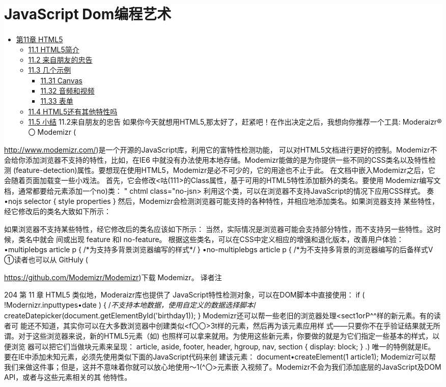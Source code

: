 # JavaScript Dom编程艺术

- [第11章 HTML5](chapter11.md)
  - [11.1 HTML5简介](chapter11.md#111)
  - [11.2 来自朋友的忠告](chapter11.md#112)
  - [11.3 几个示例](chapter11.md#113)
    - [11.31 Canvas](chapter11.md#1131)
    - [11.32 音频和视频](chapter11.md#1132)
    - [11.33 表单](chapter11.md#1133)
  - [11.4 HTML5还有其他特性吗](chapter11.md#114)
  - [11.5 小结](chapter11.md#115)
  11.2来自朋友的忠告
如果你今天就想用HTML5,那太好了，赶紧吧！在作出决定之后，我想向你推荐一个工具: Moderaizr® 〇
Modemizr (

http://www.modemizr.com/)是一个开源的JavaScript库，利用它的富特性检测功能， 可以对HTML5文档进行更好的控制。Modemizr不会给你添加浏览器不支持的特性，比如，在IE6 中就没有办法使用本地存储。Modemizr能做的是为你提供一些不同的CSS类名以及特性检测 (feature-detection)属性。要想现在使用HTML5，Modemizr是必不可少的，它的用途也不止于此。
在文档中嵌入Modemizr之后，它会随着页面加载变一些小戏法。
首先，它会修改<咕(111>的Class属性，基于可用的HTML5特性添加额外的类名。要使用 Modemizr编写文档，通常都要给<html>元素添加一个no)类：	"
chtml class="no-jsn>
利用这个类，可以在浏览器不支持JavaScript的情况下应用CSS样式。
奏
•nojs selector { style properties
}
然后，Modemizr会检测浏览器可能支持的各种特性，并相应地添加类名。如果浏览器支持 某些特性，经它修改后的类名大致如下所示：
<html class=Mjs canvas canvastext geolocation crosswindowmessaging websqldatabase indexeddb hashchange historymanagement draganddrop websockets rgba hsla multiplebgs backgroundsize borderimage borderradius boxshadow opacity cssanimations csscolumns cssgradients cssreflections csstrans干orms csstransforms3d csstransitions video audio localstorage sessionstorage webworkers applicationcache svg smil svgclippaths fontfaceu>
如果浏览器不支持某些特性，经它修改后的类名应该如下所示：
<h;tml class=irjs no-canvas no垂canvastext nogeolocation no-crosswindowmessaging no- websqldatabase no-indexeddb no-hashchange no-historymanagement no-draganddrop no-websockets no-rgba no-hsla no-multiplebgs no-backgroundsize no-borderimage no-borderradius no-boxshadow no-opacity no-cssanimations no-csscolumns no-cssgradients no-cssreflections no-csstrans千orms no-csstransformsBd no-csstransitions no-video no-audio no-local$torage no-sessionstorage no- webworkers no-applicationcache no-svg no-smil no-svgclippaths no-fontface">
当然，实际情况是浏览器可能会支持部分特性，而不支持另一些特性。这时候，类名中就会 间或出现 feature 和I no-feature。
根据这些类名，可以在CSS中定义相应的增强和退化版本，改善用户体验：
•multiplebgs article p {
/*为支持多背景浏览器编写的样式*/
}
•no-multiplebgs article p {
/*为不支持多背景的浏览器编写的后备样式V
①读者也可以从 GitHuly (

https://github.com/Modemizr/Modemizr)下载 Modemizr。	译者注

204 第 11 章 HTML5
类似地，Moderaizr库也提供了 JavaScript特性检测对象，可以在DOM脚本中直接使用：
if ( !Modernizr.inputtypes•date ) {
/*不支持本地数据，使用自定义的数据选择脚本*/ createDatepicker(document.getElementById('birthday1));
}
Modemizr还可以帮一些老旧的浏览器处理<sect1orP^<art1cle>^样的新元素。有的读者可 能还不知道，其实你可以在大多数浏览器中创建类似<f〇〇>3t样的元素，然后再为该元素应用样 式——只要你不在乎验证结果就无所谓。对于这些浏览器来说，新的HTML5元素（如<sect1on>) 也照样可以拿来就用。为使用这些新元素，你要做的就是为它们指定一些基本的样式，以便浏览 器可以把它们当做块元素来呈现：
article, aside, footer, header, hgroup, nav, section { display: block;
} .)
唯一的特例就是IE。要在IE中添加未知元素，必须先使用类似下面的JavaScript代码来创 建该元素：
document•createElement(1 article1);
Modemizr可以帮我们来做这件事；但是，这并不意味着你就可以放心地使用〜1(^〇>元素嵌 入视频了。Modemizr不会为我们添加底层的JavaScript及DOM API，或者与这些元素相关的其
他特性。